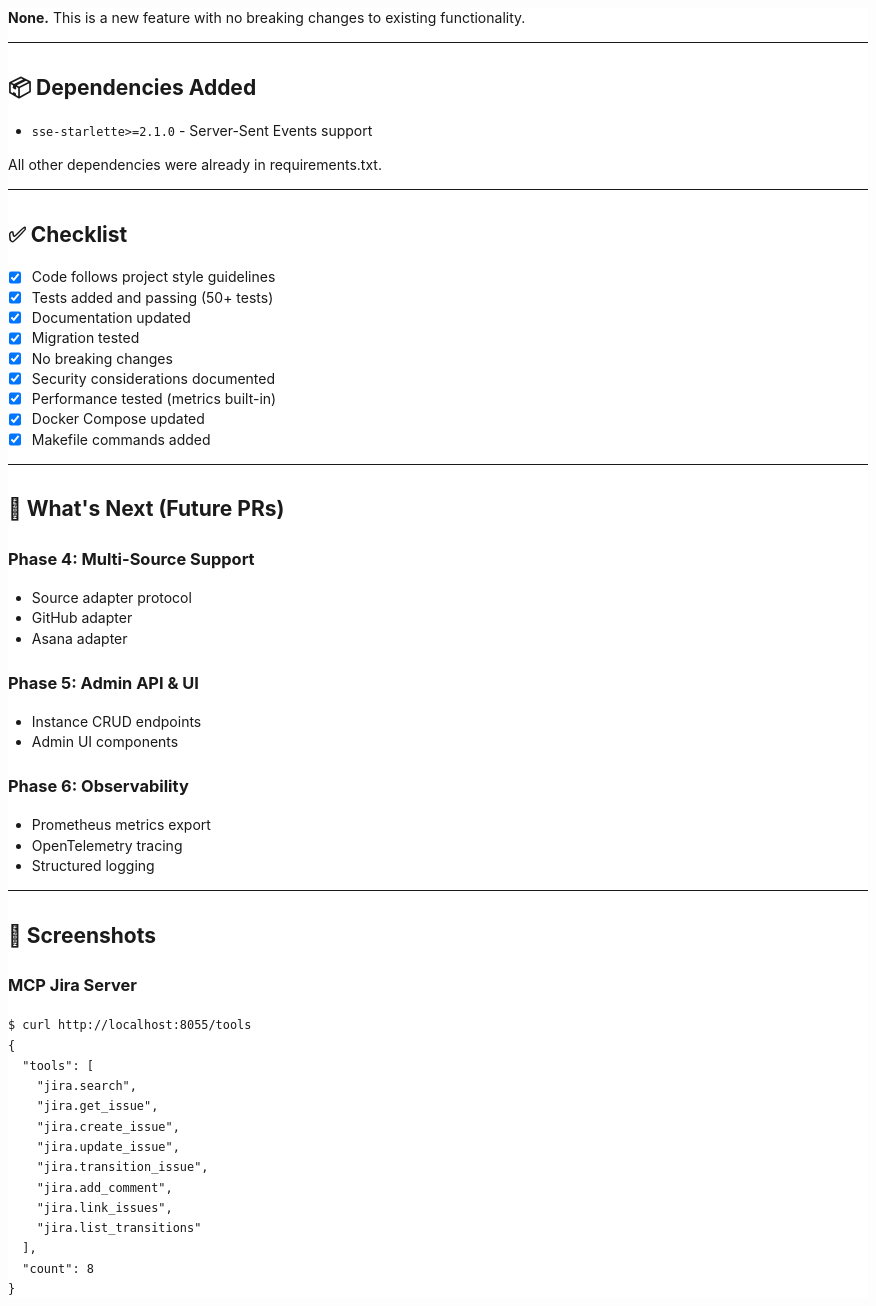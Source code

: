 **None.** This is a new feature with no breaking changes to existing functionality.

---

## 📦 Dependencies Added

- `sse-starlette>=2.1.0` - Server-Sent Events support

All other dependencies were already in requirements.txt.

---

## ✅ Checklist

- [x] Code follows project style guidelines
- [x] Tests added and passing (50+ tests)
- [x] Documentation updated
- [x] Migration tested
- [x] No breaking changes
- [x] Security considerations documented
- [x] Performance tested (metrics built-in)
- [x] Docker Compose updated
- [x] Makefile commands added

---

## 🎯 What's Next (Future PRs)

### Phase 4: Multi-Source Support
- Source adapter protocol
- GitHub adapter
- Asana adapter

### Phase 5: Admin API & UI
- Instance CRUD endpoints
- Admin UI components

### Phase 6: Observability
- Prometheus metrics export
- OpenTelemetry tracing
- Structured logging

---

## 📸 Screenshots

### MCP Jira Server
```
$ curl http://localhost:8055/tools
{
  "tools": [
    "jira.search",
    "jira.get_issue",
    "jira.create_issue",
    "jira.update_issue",
    "jira.transition_issue",
    "jira.add_comment",
    "jira.link_issues",
    "jira.list_transitions"
  ],
  "count": 8
}
```